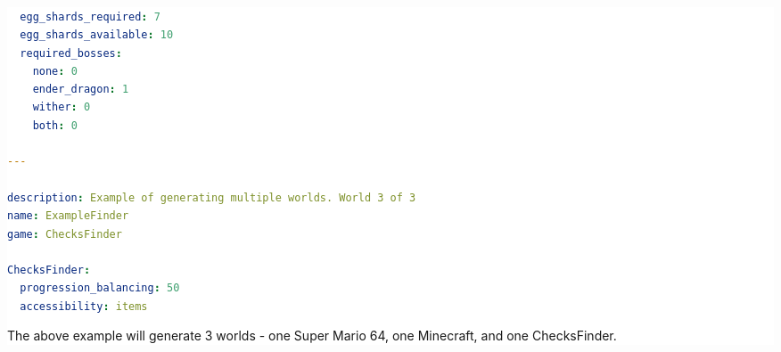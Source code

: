 ```yaml
  egg_shards_required: 7
  egg_shards_available: 10
  required_bosses:
    none: 0
    ender_dragon: 1
    wither: 0
    both: 0

---

description: Example of generating multiple worlds. World 3 of 3
name: ExampleFinder
game: ChecksFinder

ChecksFinder: 
  progression_balancing: 50
  accessibility: items
```

The above example will generate 3 worlds - one Super Mario 64, one Minecraft, and one ChecksFinder.
 

